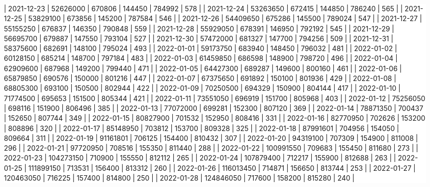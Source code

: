 | 2021-12-23 | 52626000 | 670806 | 144450 | 784992 | 578 |
| 2021-12-24 | 53263650 | 672415 | 144850 | 786240 | 565 |
| 2021-12-25 | 53829100 | 673856 | 145200 | 787584 | 546 |
| 2021-12-26 | 54409650 | 675286 | 145500 | 789024 | 547 |
| 2021-12-27 | 55155250 | 676837 | 146350 | 790848 | 559 |
| 2021-12-28 | 55929050 | 678391 | 146950 | 792192 | 545 |
| 2021-12-29 | 56695700 | 679887 | 147550 | 793104 | 527 |
| 2021-12-30 | 57472000 | 681327 | 147700 | 794256 | 509 |
| 2021-12-31 | 58375600 | 682691 | 148100 | 795024 | 493 |
| 2022-01-01 | 59173750 | 683940 | 148450 | 796032 | 481 |
| 2022-01-02 | 60128150 | 685214 | 148700 | 797184 | 483 |
| 2022-01-03 | 61459850 | 686598 | 148900 | 798720 | 496 |
| 2022-01-04 | 62909600 | 687968 | 149200 | 799440 | 471 |
| 2022-01-05 | 64427300 | 689287 | 149600 | 800160 | 461 |
| 2022-01-06 | 65879850 | 690576 | 150000 | 801216 | 447 |
| 2022-01-07 | 67375650 | 691892 | 150100 | 801936 | 429 |
| 2022-01-08 | 68805300 | 693100 | 150500 | 802944 | 422 |
| 2022-01-09 | 70250500 | 694329 | 150900 | 804144 | 417 |
| 2022-01-10 | 71774500 | 695653 | 151500 | 805344 | 421 |
| 2022-01-11 | 73551050 | 696919 | 151700 | 805968 | 403 |
| 2022-01-12 | 75256050 | 698116 | 151900 | 806496 | 385 |
| 2022-01-13 | 77072000 | 699281 | 152300 | 807120 | 369 |
| 2022-01-14 | 78871350 | 700437 | 152650 | 807744 | 349 |
| 2022-01-15 | 80827900 | 701532 | 152950 | 808416 | 331 |
| 2022-01-16 | 82770950 | 702626 | 153200 | 808896 | 320 |
| 2022-01-17 | 85148950 | 703812 | 153700 | 809328 | 325 |
| 2022-01-18 | 87991601 | 704956 | 154050 | 809664 | 311 |
| 2022-01-19 | 91161801 | 706125 | 154400 | 810432 | 307 |
| 2022-01-20 | 94319100 | 707309 | 154900 | 811008 | 296 |
| 2022-01-21 | 97720950 | 708516 | 155350 | 811440 | 288 |
| 2022-01-22 | 100991550 | 709683 | 155450 | 811680 | 273 |
| 2022-01-23 | 104273150 | 710900 | 155550 | 812112 | 265 |
| 2022-01-24 | 107879400 | 712217 | 155900 | 812688 | 263 |
| 2022-01-25 | 111899150 | 713531 | 156400 | 813312 | 260 |
| 2022-01-26 | 116013450 | 714871 | 156650 | 813744 | 253 |
| 2022-01-27 | 120463050 | 716225 | 157400 | 814800 | 250 |
| 2022-01-28 | 124846050 | 717600 | 158200 | 815280 | 240 |